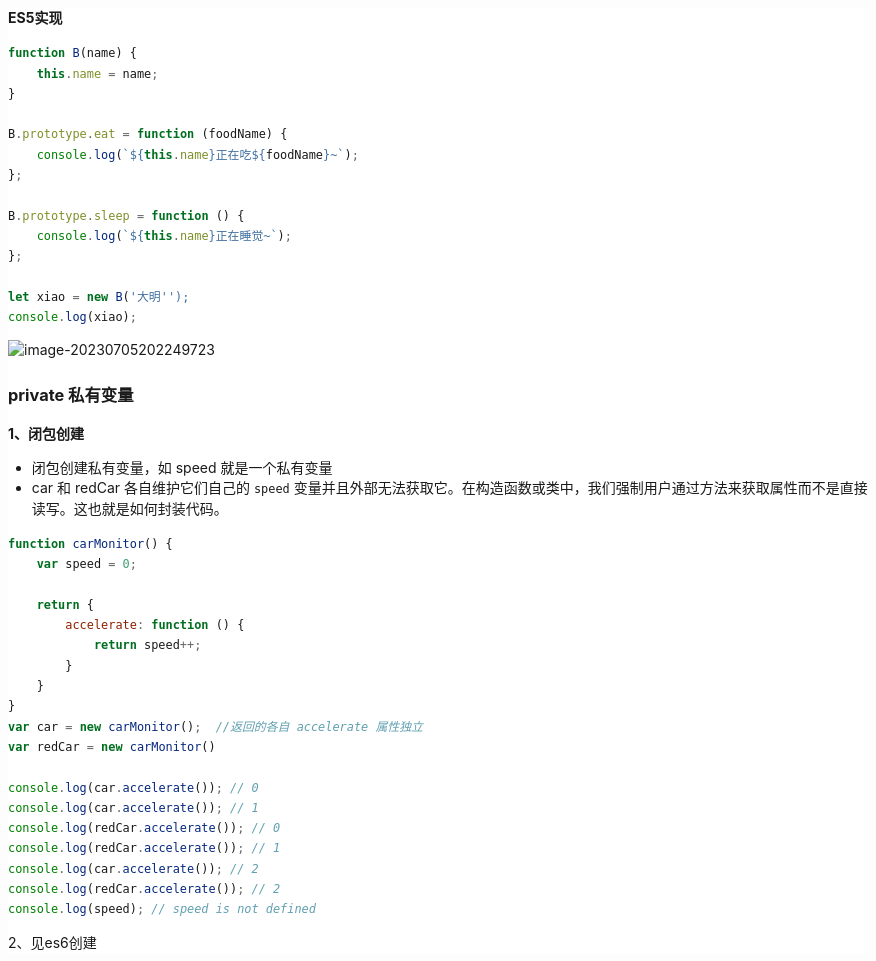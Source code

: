 **ES5实现** 

```js
function B(name) {   
    this.name = name;    
}

B.prototype.eat = function (foodName) {    
    console.log(`${this.name}正在吃${foodName}~`);
};

B.prototype.sleep = function () {    
    console.log(`${this.name}正在睡觉~`);
};

let xiao = new B('大明'');
console.log(xiao);
```



![image-20230705202249723](C:\Users\LENOVO\AppData\Roaming\Typora\typora-user-images\image-20230705202249723.png)



### private 私有变量

**1、闭包创建** 

- 闭包创建私有变量，如 speed 就是一个私有变量
- car 和 redCar 各自维护它们自己的 `speed` 变量并且外部无法获取它。在构造函数或类中，我们强制用户通过方法来获取属性而不是直接读写。这也就是如何封装代码。

```js
function carMonitor() {
    var speed = 0;

    return {
        accelerate: function () {
            return speed++;
        }
    }
}
var car = new carMonitor();  //返回的各自 accelerate 属性独立
var redCar = new carMonitor()

console.log(car.accelerate()); // 0
console.log(car.accelerate()); // 1
console.log(redCar.accelerate()); // 0
console.log(redCar.accelerate()); // 1
console.log(car.accelerate()); // 2
console.log(redCar.accelerate()); // 2
console.log(speed); // speed is not defined
```

2、见es6创建
